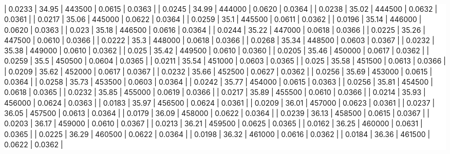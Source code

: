 | 0.0233        | 34.95 | 443500 | 0.0615          | 0.0363 |
| 0.0245        | 34.99 | 444000 | 0.0620          | 0.0364 |
| 0.0238        | 35.02 | 444500 | 0.0632          | 0.0361 |
| 0.0217        | 35.06 | 445000 | 0.0622          | 0.0364 |
| 0.0259        | 35.1  | 445500 | 0.0611          | 0.0362 |
| 0.0196        | 35.14 | 446000 | 0.0620          | 0.0363 |
| 0.023         | 35.18 | 446500 | 0.0616          | 0.0364 |
| 0.0244        | 35.22 | 447000 | 0.0618          | 0.0366 |
| 0.0225        | 35.26 | 447500 | 0.0610          | 0.0366 |
| 0.0222        | 35.3  | 448000 | 0.0618          | 0.0366 |
| 0.0268        | 35.34 | 448500 | 0.0603          | 0.0367 |
| 0.0232        | 35.38 | 449000 | 0.0610          | 0.0362 |
| 0.025         | 35.42 | 449500 | 0.0610          | 0.0360 |
| 0.0205        | 35.46 | 450000 | 0.0617          | 0.0362 |
| 0.0259        | 35.5  | 450500 | 0.0604          | 0.0365 |
| 0.0211        | 35.54 | 451000 | 0.0603          | 0.0365 |
| 0.025         | 35.58 | 451500 | 0.0613          | 0.0366 |
| 0.0209        | 35.62 | 452000 | 0.0617          | 0.0367 |
| 0.0232        | 35.66 | 452500 | 0.0627          | 0.0362 |
| 0.0256        | 35.69 | 453000 | 0.0615          | 0.0364 |
| 0.0258        | 35.73 | 453500 | 0.0603          | 0.0364 |
| 0.0242        | 35.77 | 454000 | 0.0615          | 0.0363 |
| 0.0256        | 35.81 | 454500 | 0.0618          | 0.0365 |
| 0.0232        | 35.85 | 455000 | 0.0619          | 0.0366 |
| 0.0217        | 35.89 | 455500 | 0.0610          | 0.0366 |
| 0.0214        | 35.93 | 456000 | 0.0624          | 0.0363 |
| 0.0183        | 35.97 | 456500 | 0.0624          | 0.0361 |
| 0.0209        | 36.01 | 457000 | 0.0623          | 0.0361 |
| 0.0237        | 36.05 | 457500 | 0.0613          | 0.0364 |
| 0.0179        | 36.09 | 458000 | 0.0622          | 0.0364 |
| 0.0239        | 36.13 | 458500 | 0.0615          | 0.0367 |
| 0.0203        | 36.17 | 459000 | 0.0610          | 0.0367 |
| 0.0213        | 36.21 | 459500 | 0.0625          | 0.0365 |
| 0.0162        | 36.25 | 460000 | 0.0631          | 0.0365 |
| 0.0225        | 36.29 | 460500 | 0.0622          | 0.0364 |
| 0.0198        | 36.32 | 461000 | 0.0616          | 0.0362 |
| 0.0184        | 36.36 | 461500 | 0.0622          | 0.0362 |